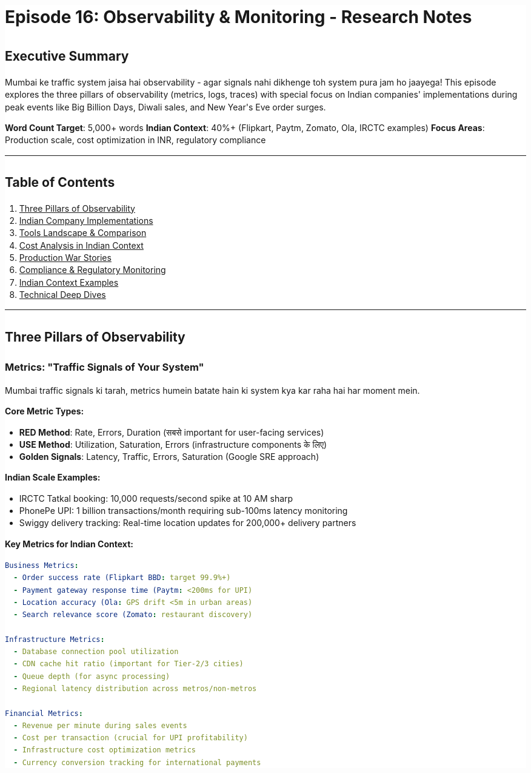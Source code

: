 # Episode 16: Observability & Monitoring - Research Notes

## Executive Summary
Mumbai ke traffic system jaisa hai observability - agar signals nahi dikhenge toh system pura jam ho jaayega! This episode explores the three pillars of observability (metrics, logs, traces) with special focus on Indian companies' implementations during peak events like Big Billion Days, Diwali sales, and New Year's Eve order surges.

**Word Count Target**: 5,000+ words
**Indian Context**: 40%+ (Flipkart, Paytm, Zomato, Ola, IRCTC examples)
**Focus Areas**: Production scale, cost optimization in INR, regulatory compliance

---

## Table of Contents
1. [Three Pillars of Observability](#three-pillars-of-observability)
2. [Indian Company Implementations](#indian-company-implementations)
3. [Tools Landscape & Comparison](#tools-landscape-comparison)
4. [Cost Analysis in Indian Context](#cost-analysis-indian-context)
5. [Production War Stories](#production-war-stories)
6. [Compliance & Regulatory Monitoring](#compliance-regulatory-monitoring)
7. [Indian Context Examples](#indian-context-examples)
8. [Technical Deep Dives](#technical-deep-dives)

---

## Three Pillars of Observability

### Metrics: "Traffic Signals of Your System"
Mumbai traffic signals ki tarah, metrics humein batate hain ki system kya kar raha hai har moment mein.

**Core Metric Types:**
- **RED Method**: Rate, Errors, Duration (सबसे important for user-facing services)
- **USE Method**: Utilization, Saturation, Errors (infrastructure components के लिए)
- **Golden Signals**: Latency, Traffic, Errors, Saturation (Google SRE approach)

**Indian Scale Examples:**
- IRCTC Tatkal booking: 10,000 requests/second spike at 10 AM sharp
- PhonePe UPI: 1 billion transactions/month requiring sub-100ms latency monitoring
- Swiggy delivery tracking: Real-time location updates for 200,000+ delivery partners

**Key Metrics for Indian Context:**
```yaml
Business Metrics:
  - Order success rate (Flipkart BBD: target 99.9%+)
  - Payment gateway response time (Paytm: <200ms for UPI)
  - Location accuracy (Ola: GPS drift <5m in urban areas)
  - Search relevance score (Zomato: restaurant discovery)

Infrastructure Metrics:
  - Database connection pool utilization
  - CDN cache hit ratio (important for Tier-2/3 cities)
  - Queue depth (for async processing)
  - Regional latency distribution across metros/non-metros

Financial Metrics:
  - Revenue per minute during sales events
  - Cost per transaction (crucial for UPI profitability)
  - Infrastructure cost optimization metrics
  - Currency conversion tracking for international payments
```
